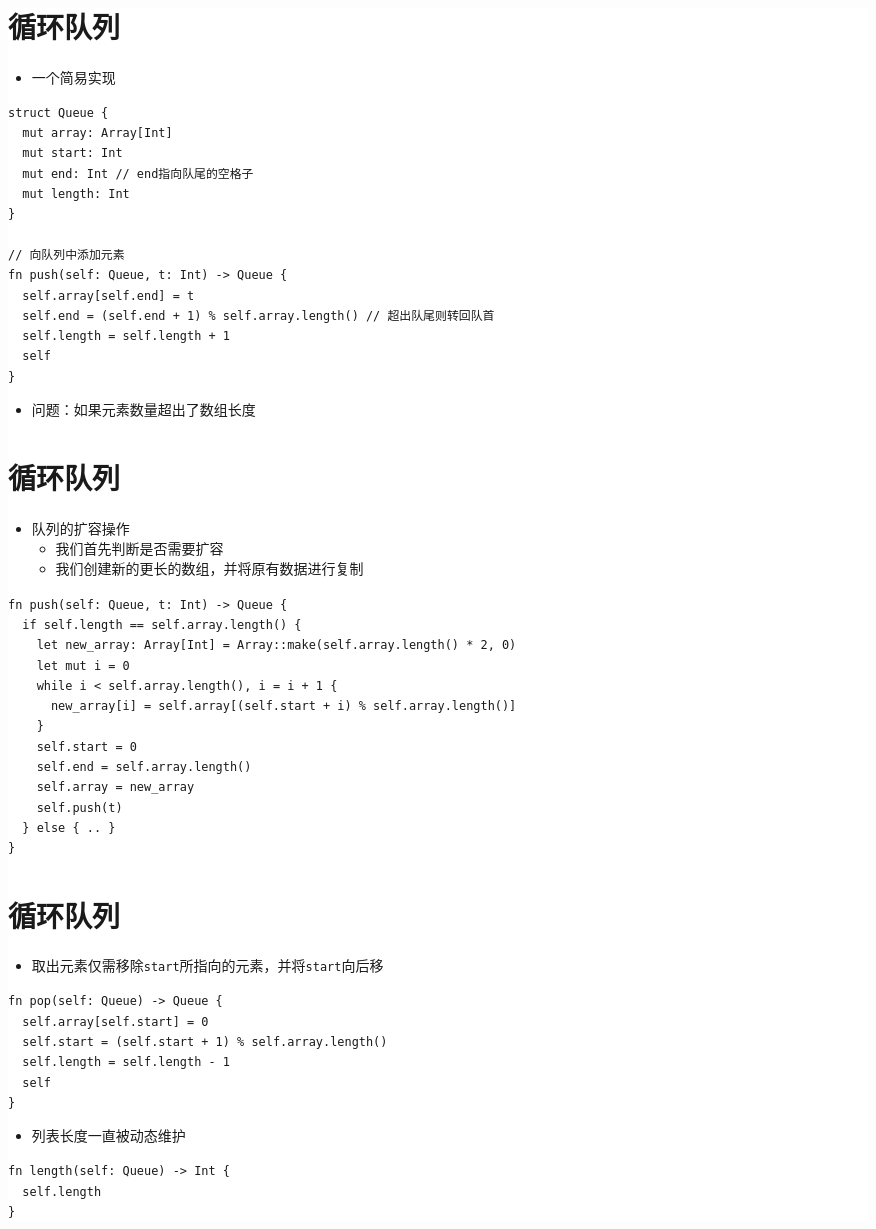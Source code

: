 
# 循环队列

- 一个简易实现
```moonbit
struct Queue {
  mut array: Array[Int]
  mut start: Int
  mut end: Int // end指向队尾的空格子
  mut length: Int
}

// 向队列中添加元素
fn push(self: Queue, t: Int) -> Queue {
  self.array[self.end] = t
  self.end = (self.end + 1) % self.array.length() // 超出队尾则转回队首
  self.length = self.length + 1
  self   
}
```

- 问题：如果元素数量超出了数组长度

# 循环队列

- 队列的扩容操作
  - 我们首先判断是否需要扩容
  - 我们创建新的更长的数组，并将原有数据进行复制

```moonbit
fn push(self: Queue, t: Int) -> Queue {
  if self.length == self.array.length() {
    let new_array: Array[Int] = Array::make(self.array.length() * 2, 0)
    let mut i = 0
    while i < self.array.length(), i = i + 1 {
      new_array[i] = self.array[(self.start + i) % self.array.length()]
    }
    self.start = 0
    self.end = self.array.length()
    self.array = new_array
    self.push(t)
  } else { .. }
}
```

# 循环队列

- 取出元素仅需移除`start`所指向的元素，并将`start`向后移
```moonbit
fn pop(self: Queue) -> Queue {
  self.array[self.start] = 0
  self.start = (self.start + 1) % self.array.length()
  self.length = self.length - 1
  self
}
```
- 列表长度一直被动态维护
```moonbit
fn length(self: Queue) -> Int {
  self.length
}
```
